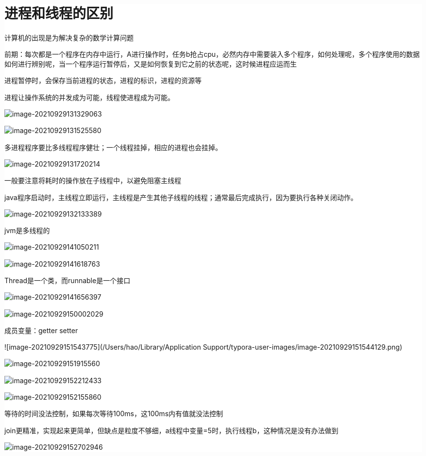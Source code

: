 # 进程和线程的区别

计算机的出现是为解决复杂的数学计算问题

前期：每次都是一个程序在内存中运行，A进行操作时，任务b抢占cpu，必然内存中需要装入多个程序，如何处理呢，多个程序使用的数据如何进行辨别呢，当一个程序运行暂停后，又是如何恢复到它之前的状态呢，这时候进程应运而生

进程暂停时，会保存当前进程的状态，进程的标识，进程的资源等

进程让操作系统的并发成为可能，线程使进程成为可能。

![image-20210929131329063](https://tva1.sinaimg.cn/large/008i3skNly1guxf8m7k6wj613w0pm77m02.jpg)

![image-20210929131525580](https://tva1.sinaimg.cn/large/008i3skNly1guxfaljv0oj615u0og41t02.jpg)

多进程程序要比多线程程序健壮；一个线程挂掉，相应的进程也会挂掉。

![image-20210929131720214](https://tva1.sinaimg.cn/large/008i3skNly1guxfcl8js7j61980kq0v402.jpg)

一般要注意将耗时的操作放在子线程中，以避免阻塞主线程

java程序启动时，主线程立即运行，主线程是产生其他子线程的线程；通常最后完成执行，因为要执行各种关闭动作。

![image-20210929132133389](https://tva1.sinaimg.cn/large/008i3skNly1guxfgze8d9j60yw0mwgob02.jpg)

jvm是多线程的

![image-20210929141050211](https://tva1.sinaimg.cn/large/008i3skNly1guxgw91thmj611k0kotaf02.jpg)

 ![image-20210929141618763](https://tva1.sinaimg.cn/large/008i3skNly1guxh1y3469j60uu03kjrq02.jpg)

Thread是一个类，而runnable是一个接口

![image-20210929141656397](https://tva1.sinaimg.cn/large/008i3skNly1guxh2le9eoj60ka022aa402.jpg)

![image-20210929150002029](https://tva1.sinaimg.cn/large/008i3skNly1guxibg2xeij61bm0h8dhh02.jpg)

成员变量：getter setter

![image-20210929151543775](/Users/hao/Library/Application Support/typora-user-images/image-20210929151544129.png)

![image-20210929151915560](https://tva1.sinaimg.cn/large/008i3skNly1guxivg9tx6j616i0cmt9u02.jpg)

![image-20210929152212433](https://tva1.sinaimg.cn/large/008i3skNly1guxiyipdu7j60sq0fs40g02.jpg)

![image-20210929152155860](https://tva1.sinaimg.cn/large/008i3skNly1guxiy7wprtj60y608st9x02.jpg)

等待的时间没法控制，如果每次等待100ms，这100ms内有值就没法控制

join更精准，实现起来更简单，但缺点是粒度不够细，a线程中变量=5时，执行线程b，这种情况是没有办法做到

![image-20210929152702946](https://tva1.sinaimg.cn/large/008i3skNly1guxj3juqy4j61bi0jwmzi02.jpg)
